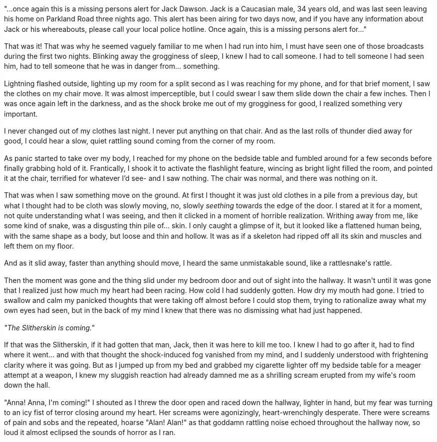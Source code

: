 "...once again this is a missing persons alert for Jack Dawson. Jack is a Caucasian male, 34 years old, and was last seen leaving his home on Parkland Road three nights ago. This alert has been airing for two days now, and if you have any information about Jack or his whereabouts, please call your local police hotline. Once again, this is a missing persons alert for…"

That was it! That was why he seemed vaguely familiar to me when I had run into him, I must have seen one of those broadcasts during the first two nights. Blinking away the grogginess of sleep, I knew I had to call someone. I had to tell someone I had seen him, had to tell someone that he was in danger from… something.

Lightning flashed outside, lighting up my room for a split second as I was reaching for my phone, and for that brief moment, I saw the clothes on my chair move. It was almost imperceptible, but I could swear I saw them slide down the chair a few inches. Then I was once again left in the darkness, and as the shock broke me out of my grogginess for good, I realized something very important.

I never changed out of my clothes last night. I never put anything on that chair. And as the last rolls of thunder died away for good, I could hear a slow, quiet rattling sound coming from the corner of my room.

As panic started to take over my body, I reached for my phone on the bedside table and fumbled around for a few seconds before finally grabbing hold of it. Frantically, I shook it to activate the flashlight feature, wincing as bright light filled the room, and pointed it at the chair, terrified for whatever I’d see- and I saw nothing. The chair was normal, and there was nothing on it.

That was when I saw something move on the ground. At first I thought it was just old clothes in a pile from a previous day, but what I thought had to be cloth was slowly moving, no, slowly *seething* towards the edge of the door. I stared at it for a moment, not quite understanding what I was seeing, and then it clicked in a moment of horrible realization. Writhing away from me, like some kind of snake, was a disgusting thin pile of… skin. I only caught a glimpse of it, but it looked like a flattened human being, with the same shape as a body, but loose and thin and hollow. It was as if a skeleton had ripped off all its skin and muscles and left them on my floor. 

And as it slid away, faster than anything should move, I heard the same unmistakable sound, like a rattlesnake's rattle.

Then the moment was gone and the thing slid under my bedroom door and out of sight into the hallway. It wasn't until it was gone that I realized just how much my heart had been racing. How cold I had suddenly gotten. How dry my mouth had gone. I tried to swallow and calm my panicked thoughts that were taking off almost before I could stop them, trying to rationalize away what my own eyes had seen, but in the back of my mind I knew that there was no dismissing what had just happened. 

*"The Slitherskin is coming."*

If that was the Slitherskin, if it had gotten that man, Jack, then it was here to kill me too. I knew I had to go after it, had to find where it went… and with that thought the shock-induced fog vanished from my mind, and I suddenly understood with frightening clarity where it was going. But as I jumped up from my bed and grabbed my cigarette lighter off my bedside table for a meager attempt at a weapon, I knew my sluggish reaction had already damned me as a shrilling scream erupted from my wife's room down the hall.

"Anna! Anna, I'm coming!" I shouted as I threw the door open and raced down the hallway, lighter in hand, but my fear was turning to an icy fist of terror closing around my heart. Her screams were agonizingly, heart-wrenchingly desperate. There were screams of pain and sobs and the repeated, hoarse "Alan! Alan!" as that goddamn rattling noise echoed throughout the hallway now, so loud it almost eclipsed the sounds of horror as I ran.

